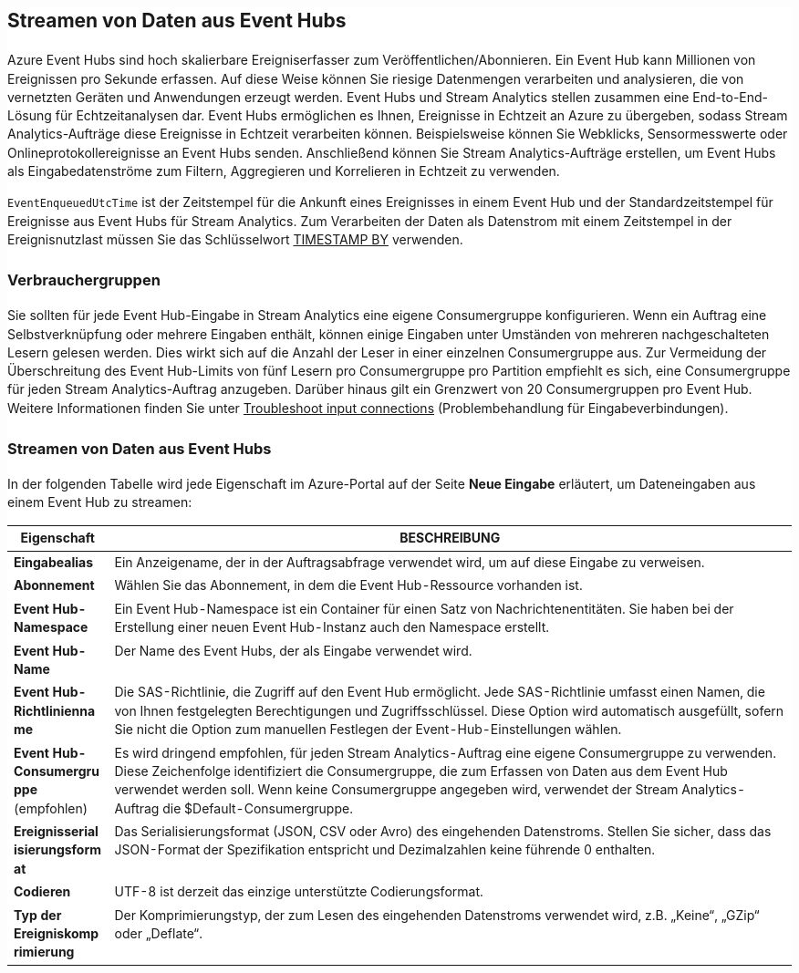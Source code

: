 
## <a name="stream-data-from-event-hubs"></a>Streamen von Daten aus Event Hubs

Azure Event Hubs sind hoch skalierbare Ereigniserfasser zum Veröffentlichen/Abonnieren. Ein Event Hub kann Millionen von Ereignissen pro Sekunde erfassen. Auf diese Weise können Sie riesige Datenmengen verarbeiten und analysieren, die von vernetzten Geräten und Anwendungen erzeugt werden. Event Hubs und Stream Analytics stellen zusammen eine End-to-End-Lösung für Echtzeitanalysen dar. Event Hubs ermöglichen es Ihnen, Ereignisse in Echtzeit an Azure zu übergeben, sodass Stream Analytics-Aufträge diese Ereignisse in Echtzeit verarbeiten können. Beispielsweise können Sie Webklicks, Sensormesswerte oder Onlineprotokollereignisse an Event Hubs senden. Anschließend können Sie Stream Analytics-Aufträge erstellen, um Event Hubs als Eingabedatenströme zum Filtern, Aggregieren und Korrelieren in Echtzeit zu verwenden.

`EventEnqueuedUtcTime` ist der Zeitstempel für die Ankunft eines Ereignisses in einem Event Hub und der Standardzeitstempel für Ereignisse aus Event Hubs für Stream Analytics. Zum Verarbeiten der Daten als Datenstrom mit einem Zeitstempel in der Ereignisnutzlast müssen Sie das Schlüsselwort [TIMESTAMP BY](https://msdn.microsoft.com/library/azure/dn834998.aspx) verwenden.

### <a name="consumer-groups"></a>Verbrauchergruppen
Sie sollten für jede Event Hub-Eingabe in Stream Analytics eine eigene Consumergruppe konfigurieren. Wenn ein Auftrag eine Selbstverknüpfung oder mehrere Eingaben enthält, können einige Eingaben unter Umständen von mehreren nachgeschalteten Lesern gelesen werden. Dies wirkt sich auf die Anzahl der Leser in einer einzelnen Consumergruppe aus. Zur Vermeidung der Überschreitung des Event Hub-Limits von fünf Lesern pro Consumergruppe pro Partition empfiehlt es sich, eine Consumergruppe für jeden Stream Analytics-Auftrag anzugeben. Darüber hinaus gilt ein Grenzwert von 20 Consumergruppen pro Event Hub. Weitere Informationen finden Sie unter [Troubleshoot input connections](stream-analytics-troubleshoot-input.md) (Problembehandlung für Eingabeverbindungen).

### <a name="stream-data-from-event-hubs"></a>Streamen von Daten aus Event Hubs
In der folgenden Tabelle wird jede Eigenschaft im Azure-Portal auf der Seite **Neue Eingabe** erläutert, um Dateneingaben aus einem Event Hub zu streamen:

| Eigenschaft | BESCHREIBUNG |
| --- | --- |
| **Eingabealias** |Ein Anzeigename, der in der Auftragsabfrage verwendet wird, um auf diese Eingabe zu verweisen. |
| **Abonnement** | Wählen Sie das Abonnement, in dem die Event Hub-Ressource vorhanden ist. | 
| **Event Hub-Namespace** | Ein Event Hub-Namespace ist ein Container für einen Satz von Nachrichtenentitäten. Sie haben bei der Erstellung einer neuen Event Hub-Instanz auch den Namespace erstellt. |
| **Event Hub-Name** | Der Name des Event Hubs, der als Eingabe verwendet wird. |
| **Event Hub-Richtlinienname** | Die SAS-Richtlinie, die Zugriff auf den Event Hub ermöglicht. Jede SAS-Richtlinie umfasst einen Namen, die von Ihnen festgelegten Berechtigungen und Zugriffsschlüssel. Diese Option wird automatisch ausgefüllt, sofern Sie nicht die Option zum manuellen Festlegen der Event-Hub-Einstellungen wählen.|
| **Event Hub-Consumergruppe** (empfohlen) | Es wird dringend empfohlen, für jeden Stream Analytics-Auftrag eine eigene Consumergruppe zu verwenden. Diese Zeichenfolge identifiziert die Consumergruppe, die zum Erfassen von Daten aus dem Event Hub verwendet werden soll. Wenn keine Consumergruppe angegeben wird, verwendet der Stream Analytics-Auftrag die $Default-Consumergruppe.  |
| **Ereignisserialisierungsformat** | Das Serialisierungsformat (JSON, CSV oder Avro) des eingehenden Datenstroms.  Stellen Sie sicher, dass das JSON-Format der Spezifikation entspricht und Dezimalzahlen keine führende 0 enthalten. |
| **Codieren** | UTF-8 ist derzeit das einzige unterstützte Codierungsformat. |
| **Typ der Ereigniskomprimierung** | Der Komprimierungstyp, der zum Lesen des eingehenden Datenstroms verwendet wird, z.B. „Keine“, „GZip“ oder „Deflate“. |
